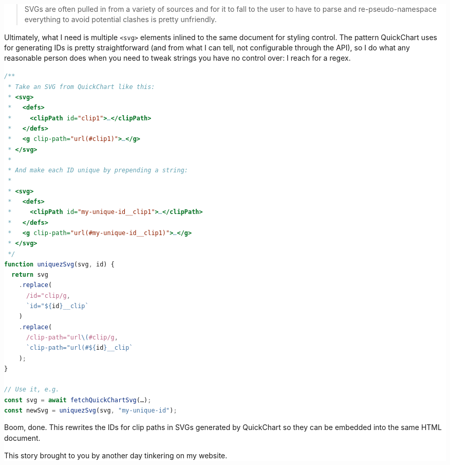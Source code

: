> SVGs are often pulled in from a variety of sources and for it to fall to the user to have to parse and re-pseudo-namespace everything to avoid potential clashes is pretty unfriendly.

Ultimately, what I need is multiple `<svg>` elements inlined to the same document for styling control. The pattern QuickChart uses for generating IDs is pretty straightforward (and from what I can tell, not configurable through the API), so I do what any reasonable person does when you need to tweak strings you have no control over: I reach for a regex.

```js
/**
 * Take an SVG from QuickChart like this:
 * <svg>
 *   <defs>
 *     <clipPath id="clip1">…</clipPath>
 *   </defs>
 *   <g clip-path="url(#clip1)">…</g>
 * </svg>
 *
 * And make each ID unique by prepending a string:
 *
 * <svg>
 *   <defs>
 *     <clipPath id="my-unique-id__clip1">…</clipPath>
 *   </defs>
 *   <g clip-path="url(#my-unique-id__clip1)">…</g>
 * </svg>
 */
function uniquezSvg(svg, id) {
  return svg
    .replace(
      /id="clip/g,
      `id="${id}__clip`
    )
    .replace(
      /clip-path="url\(#clip/g,
      `clip-path="url(#${id}__clip`
    );
}

// Use it, e.g.
const svg = await fetchQuickChartSvg(…);
const newSvg = uniquezSvg(svg, "my-unique-id");
```

Boom, done. This rewrites the IDs for clip paths in SVGs generated by QuickChart so they can be embedded into the same HTML document.

This story brought to you by another day tinkering on my website.